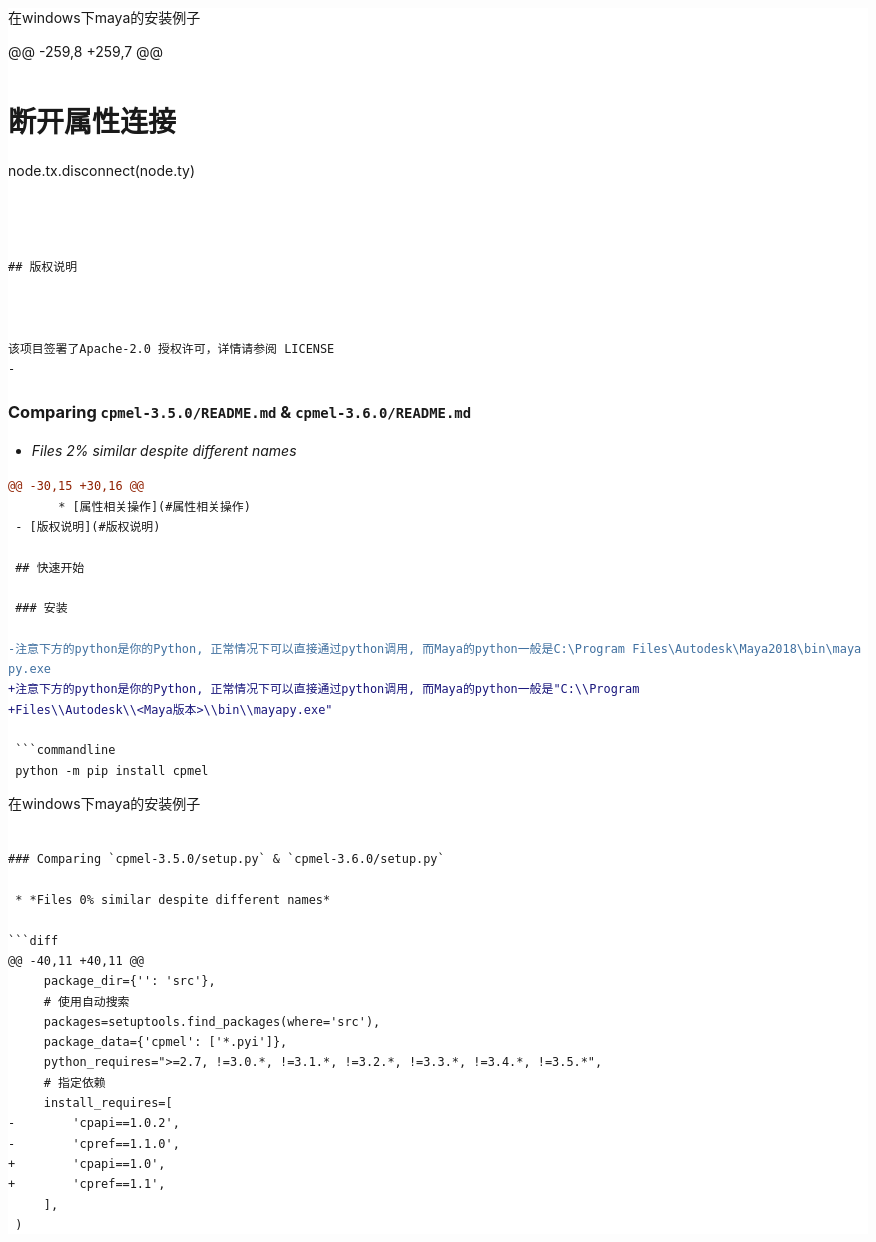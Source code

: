  

 在windows下maya的安装例子

 

@@ -259,8 +259,7 @@
 # 断开属性连接

 node.tx.disconnect(node.ty)

 ```

 

 ## 版权说明

 

 该项目签署了Apache-2.0 授权许可，详情请参阅 LICENSE
-
```

### Comparing `cpmel-3.5.0/README.md` & `cpmel-3.6.0/README.md`

 * *Files 2% similar despite different names*

```diff
@@ -30,15 +30,16 @@
       * [属性相关操作](#属性相关操作)
 - [版权说明](#版权说明)
 
 ## 快速开始
 
 ### 安装
 
-注意下方的python是你的Python, 正常情况下可以直接通过python调用, 而Maya的python一般是C:\Program Files\Autodesk\Maya2018\bin\mayapy.exe
+注意下方的python是你的Python, 正常情况下可以直接通过python调用, 而Maya的python一般是"C:\\Program
+Files\\Autodesk\\<Maya版本>\\bin\\mayapy.exe"
 
 ```commandline
 python -m pip install cpmel
 ```
 
 在windows下maya的安装例子
```

### Comparing `cpmel-3.5.0/setup.py` & `cpmel-3.6.0/setup.py`

 * *Files 0% similar despite different names*

```diff
@@ -40,11 +40,11 @@
     package_dir={'': 'src'},
     # 使用自动搜索
     packages=setuptools.find_packages(where='src'),
     package_data={'cpmel': ['*.pyi']},
     python_requires=">=2.7, !=3.0.*, !=3.1.*, !=3.2.*, !=3.3.*, !=3.4.*, !=3.5.*",
     # 指定依赖
     install_requires=[
-        'cpapi==1.0.2',
-        'cpref==1.1.0',
+        'cpapi==1.0',
+        'cpref==1.1',
     ],
 )
```